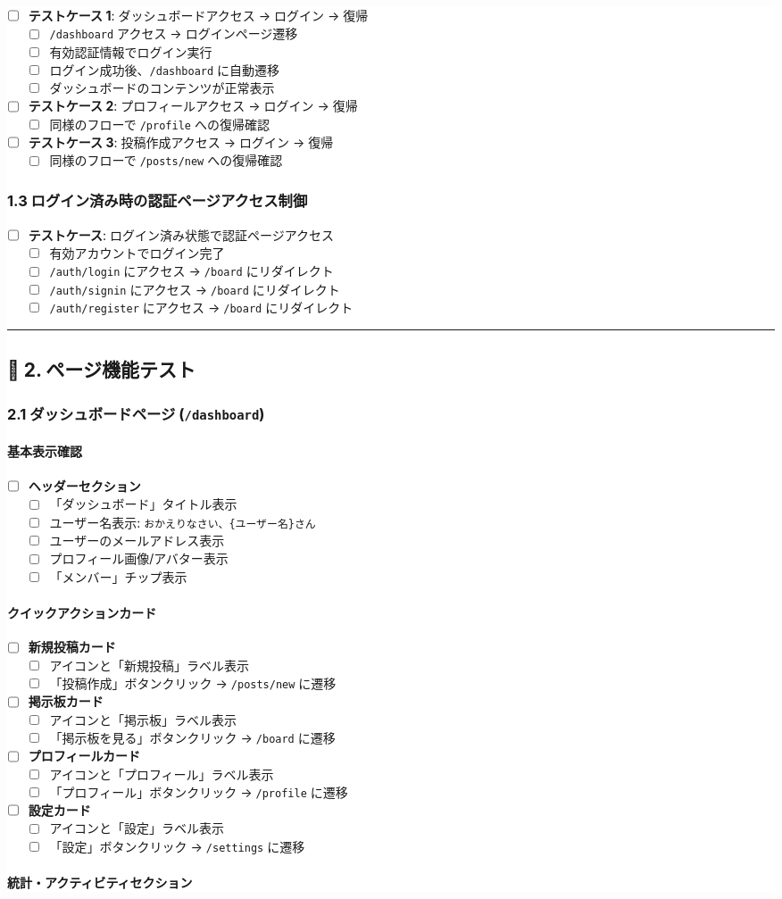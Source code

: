 - [ ] **テストケース 1**: ダッシュボードアクセス → ログイン → 復帰
  - [ ] `/dashboard` アクセス → ログインページ遷移
  - [ ] 有効認証情報でログイン実行
  - [ ] ログイン成功後、`/dashboard` に自動遷移
  - [ ] ダッシュボードのコンテンツが正常表示

- [ ] **テストケース 2**: プロフィールアクセス → ログイン → 復帰
  - [ ] 同様のフローで `/profile` への復帰確認

- [ ] **テストケース 3**: 投稿作成アクセス → ログイン → 復帰
  - [ ] 同様のフローで `/posts/new` への復帰確認

### 1.3 ログイン済み時の認証ページアクセス制御

- [ ] **テストケース**: ログイン済み状態で認証ページアクセス
  - [ ] 有効アカウントでログイン完了
  - [ ] `/auth/login` にアクセス → `/board` にリダイレクト
  - [ ] `/auth/signin` にアクセス → `/board` にリダイレクト
  - [ ] `/auth/register` にアクセス → `/board` にリダイレクト

---

## 📱 2. ページ機能テスト

### 2.1 ダッシュボードページ (`/dashboard`)

#### 基本表示確認

- [ ] **ヘッダーセクション**
  - [ ] 「ダッシュボード」タイトル表示
  - [ ] ユーザー名表示: `おかえりなさい、{ユーザー名}さん`
  - [ ] ユーザーのメールアドレス表示
  - [ ] プロフィール画像/アバター表示
  - [ ] 「メンバー」チップ表示

#### クイックアクションカード

- [ ] **新規投稿カード**
  - [ ] アイコンと「新規投稿」ラベル表示
  - [ ] 「投稿作成」ボタンクリック → `/posts/new` に遷移

- [ ] **掲示板カード**
  - [ ] アイコンと「掲示板」ラベル表示
  - [ ] 「掲示板を見る」ボタンクリック → `/board` に遷移

- [ ] **プロフィールカード**
  - [ ] アイコンと「プロフィール」ラベル表示
  - [ ] 「プロフィール」ボタンクリック → `/profile` に遷移

- [ ] **設定カード**
  - [ ] アイコンと「設定」ラベル表示
  - [ ] 「設定」ボタンクリック → `/settings` に遷移

#### 統計・アクティビティセクション
